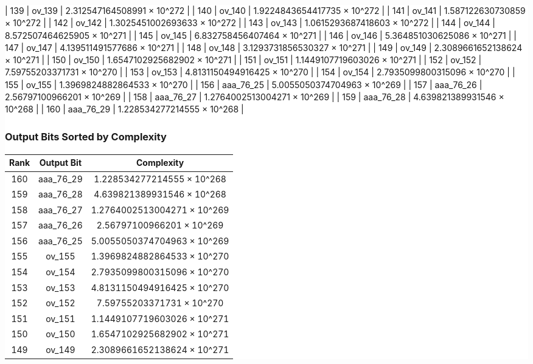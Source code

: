 | 139 | ov_139 | 2.312547164508991 × 10^272 |
| 140 | ov_140 | 1.9224843654417735 × 10^272 |
| 141 | ov_141 | 1.587122630730859 × 10^272 |
| 142 | ov_142 | 1.3025451002693633 × 10^272 |
| 143 | ov_143 | 1.0615293687418603 × 10^272 |
| 144 | ov_144 | 8.572507464625905 × 10^271 |
| 145 | ov_145 | 6.832758456407464 × 10^271 |
| 146 | ov_146 | 5.364851030625086 × 10^271 |
| 147 | ov_147 | 4.139511491577686 × 10^271 |
| 148 | ov_148 | 3.1293731856530327 × 10^271 |
| 149 | ov_149 | 2.3089661652138624 × 10^271 |
| 150 | ov_150 | 1.6547102925682902 × 10^271 |
| 151 | ov_151 | 1.1449107719603026 × 10^271 |
| 152 | ov_152 | 7.59755203371731 × 10^270 |
| 153 | ov_153 | 4.8131150494916425 × 10^270 |
| 154 | ov_154 | 2.7935099800315096 × 10^270 |
| 155 | ov_155 | 1.3969824882864533 × 10^270 |
| 156 | aaa_76_25 | 5.0055050374704963 × 10^269 |
| 157 | aaa_76_26 | 2.56797100966201 × 10^269 |
| 158 | aaa_76_27 | 1.2764002513004271 × 10^269 |
| 159 | aaa_76_28 | 4.639821389931546 × 10^268 |
| 160 | aaa_76_29 | 1.228534277214555 × 10^268 |

### Output Bits Sorted by Complexity

| Rank | Output Bit | Complexity |
|:----:|:----------:|:----------:|
| 160 | aaa_76_29 | 1.228534277214555 × 10^268 |
| 159 | aaa_76_28 | 4.639821389931546 × 10^268 |
| 158 | aaa_76_27 | 1.2764002513004271 × 10^269 |
| 157 | aaa_76_26 | 2.56797100966201 × 10^269 |
| 156 | aaa_76_25 | 5.0055050374704963 × 10^269 |
| 155 | ov_155 | 1.3969824882864533 × 10^270 |
| 154 | ov_154 | 2.7935099800315096 × 10^270 |
| 153 | ov_153 | 4.8131150494916425 × 10^270 |
| 152 | ov_152 | 7.59755203371731 × 10^270 |
| 151 | ov_151 | 1.1449107719603026 × 10^271 |
| 150 | ov_150 | 1.6547102925682902 × 10^271 |
| 149 | ov_149 | 2.3089661652138624 × 10^271 |